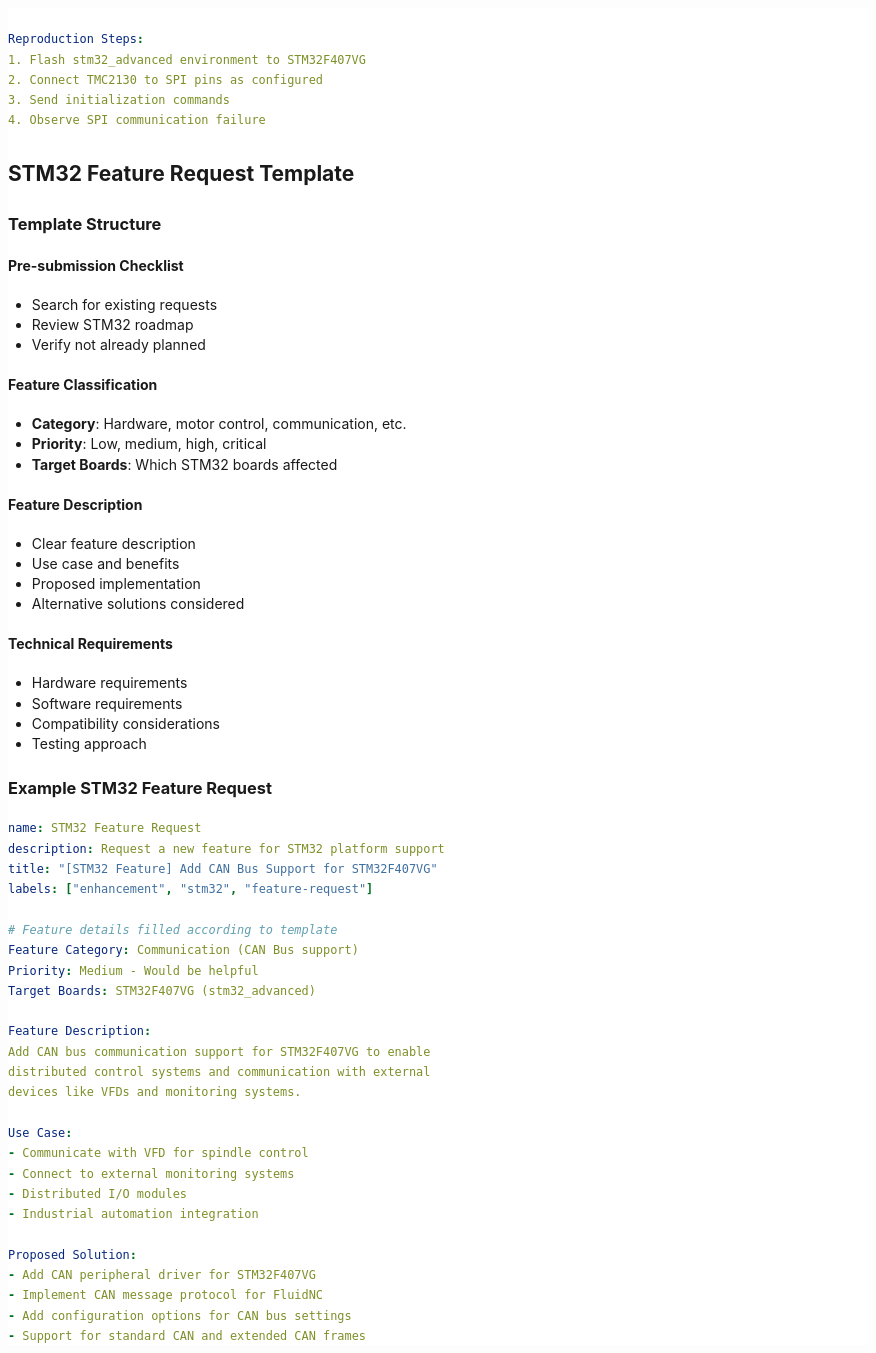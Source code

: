 ```yaml

Reproduction Steps:
1. Flash stm32_advanced environment to STM32F407VG
2. Connect TMC2130 to SPI pins as configured
3. Send initialization commands
4. Observe SPI communication failure
```

## STM32 Feature Request Template

### Template Structure

#### Pre-submission Checklist
- Search for existing requests
- Review STM32 roadmap
- Verify not already planned

#### Feature Classification
- **Category**: Hardware, motor control, communication, etc.
- **Priority**: Low, medium, high, critical
- **Target Boards**: Which STM32 boards affected

#### Feature Description
- Clear feature description
- Use case and benefits
- Proposed implementation
- Alternative solutions considered

#### Technical Requirements
- Hardware requirements
- Software requirements
- Compatibility considerations
- Testing approach

### Example STM32 Feature Request

```yaml
name: STM32 Feature Request
description: Request a new feature for STM32 platform support
title: "[STM32 Feature] Add CAN Bus Support for STM32F407VG"
labels: ["enhancement", "stm32", "feature-request"]

# Feature details filled according to template
Feature Category: Communication (CAN Bus support)
Priority: Medium - Would be helpful
Target Boards: STM32F407VG (stm32_advanced)

Feature Description:
Add CAN bus communication support for STM32F407VG to enable
distributed control systems and communication with external
devices like VFDs and monitoring systems.

Use Case:
- Communicate with VFD for spindle control
- Connect to external monitoring systems
- Distributed I/O modules
- Industrial automation integration

Proposed Solution:
- Add CAN peripheral driver for STM32F407VG
- Implement CAN message protocol for FluidNC
- Add configuration options for CAN bus settings
- Support for standard CAN and extended CAN frames
```